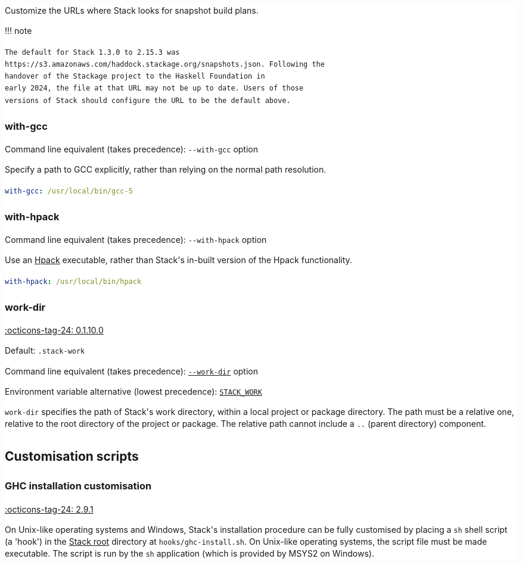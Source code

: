 Customize the URLs where Stack looks for snapshot build plans.

!!! note

    The default for Stack 1.3.0 to 2.15.3 was
    https://s3.amazonaws.com/haddock.stackage.org/snapshots.json. Following the
    handover of the Stackage project to the Haskell Foundation in
    early 2024, the file at that URL may not be up to date. Users of those
    versions of Stack should configure the URL to be the default above.

### with-gcc

Command line equivalent (takes precedence): `--with-gcc` option

Specify a path to GCC explicitly, rather than relying on the normal path
resolution.

~~~yaml
with-gcc: /usr/local/bin/gcc-5
~~~

### with-hpack

Command line equivalent (takes precedence): `--with-hpack` option

Use an [Hpack](https://github.com/sol/hpack) executable, rather than Stack's
in-built version of the Hpack functionality.

~~~yaml
with-hpack: /usr/local/bin/hpack
~~~

### work-dir

[:octicons-tag-24: 0.1.10.0](https://github.com/commercialhaskell/stack/releases/tag/v0.1.10.0)

Default: `.stack-work`

Command line equivalent (takes precedence):
[`--work-dir`](global_flags.md#-work-dir-option) option

Environment variable alternative (lowest precedence):
[`STACK_WORK`](environment_variables.md#stack_work)

`work-dir` specifies the path of Stack's work directory, within a local project
or package directory. The path must be a relative one, relative to the
root directory of the project or package. The relative path cannot include a
`..` (parent directory) component.

## Customisation scripts

### GHC installation customisation

[:octicons-tag-24: 2.9.1](https://github.com/commercialhaskell/stack/releases/tag/v2.9.1)

On Unix-like operating systems and Windows, Stack's installation procedure can
be fully customised by placing a `sh` shell script (a 'hook') in the
[Stack root](stack_root.md) directory at `hooks/ghc-install.sh`. On Unix-like
operating systems, the script file must be made executable. The script is run by
the `sh` application (which is provided by MSYS2 on Windows).
